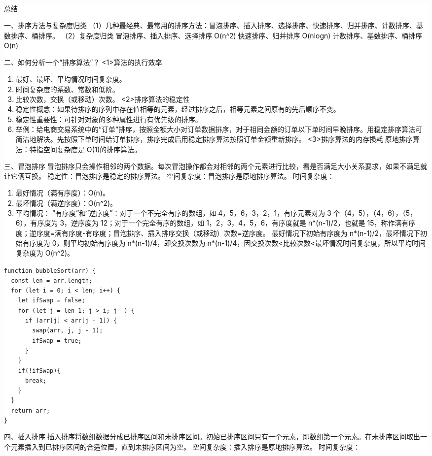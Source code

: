 总结

一、排序方法与复杂度归类
（1）几种最经典、最常用的排序方法：冒泡排序、插入排序、选择排序、快速排序、归并排序、计数排序、基数排序、桶排序。
（2）复杂度归类
冒泡排序、插入排序、选择排序 O(n^2)
快速排序、归并排序 O(nlogn)
计数排序、基数排序、桶排序 O(n)

二、如何分析一个“排序算法”？
<1>算法的执行效率

1. 最好、最坏、平均情况时间复杂度。
2. 时间复杂度的系数、常数和低阶。
3. 比较次数，交换（或移动）次数。
   <2>排序算法的稳定性
4. 稳定性概念：如果待排序的序列中存在值相等的元素，经过排序之后，相等元素之间原有的先后顺序不变。
5. 稳定性重要性：可针对对象的多种属性进行有优先级的排序。
6. 举例：给电商交易系统中的“订单”排序，按照金额大小对订单数据排序，对于相同金额的订单以下单时间早晚排序。用稳定排序算法可简洁地解决。先按照下单时间给订单排序，排序完成后用稳定排序算法按照订单金额重新排序。
   <3>排序算法的内存损耗
   原地排序算法：特指空间复杂度是 O(1)的排序算法。

三、冒泡排序
冒泡排序只会操作相邻的两个数据。每次冒泡操作都会对相邻的两个元素进行比较，看是否满足大小关系要求，如果不满足就让它俩互换。
稳定性：冒泡排序是稳定的排序算法。
空间复杂度：冒泡排序是原地排序算法。
时间复杂度：

1. 最好情况（满有序度）：O(n)。
2. 最坏情况（满逆序度）：O(n^2)。
3. 平均情况：
   “有序度”和“逆序度”：对于一个不完全有序的数组，如 4，5，6，3，2，1，有序元素对为 3 个（4，5），（4，6），（5，6），有序度为 3，逆序度为 12；对于一个完全有序的数组，如 1，2，3，4，5，6，有序度就是 n*(n-1)/2，也就是 15，称作满有序度；逆序度=满有序度-有序度；冒泡排序、插入排序交换（或移动）次数=逆序度。
   最好情况下初始有序度为 n*(n-1)/2，最坏情况下初始有序度为 0，则平均初始有序度为 n*(n-1)/4，即交换次数为 n*(n-1)/4，因交换次数<比较次数<最坏情况时间复杂度，所以平均时间复杂度为 O(n^2)。
```
function bubbleSort(arr) {
  const len = arr.length;
  for (let i = 0; i < len; i++) {
    let ifSwap = false;
    for (let j = len-1; j > i; j--) {
      if (arr[j] < arr[j - 1]) {
        swap(arr, j, j - 1);
        ifSwap = true;
      }
    }
    if(!ifSwap){
      break;
    }
  }
  return arr;
}
```
四、插入排序
插入排序将数组数据分成已排序区间和未排序区间。初始已排序区间只有一个元素，即数组第一个元素。在未排序区间取出一个元素插入到已排序区间的合适位置，直到未排序区间为空。
空间复杂度：插入排序是原地排序算法。
时间复杂度：
